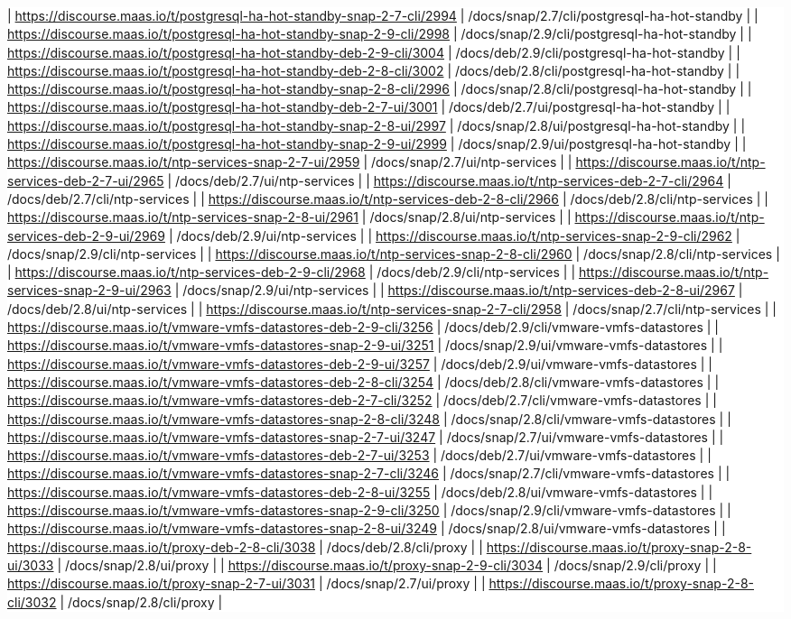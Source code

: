| https://discourse.maas.io/t/postgresql-ha-hot-standby-snap-2-7-cli/2994 | /docs/snap/2.7/cli/postgresql-ha-hot-standby |
| https://discourse.maas.io/t/postgresql-ha-hot-standby-snap-2-9-cli/2998 | /docs/snap/2.9/cli/postgresql-ha-hot-standby |
| https://discourse.maas.io/t/postgresql-ha-hot-standby-deb-2-9-cli/3004 | /docs/deb/2.9/cli/postgresql-ha-hot-standby |
| https://discourse.maas.io/t/postgresql-ha-hot-standby-deb-2-8-cli/3002 | /docs/deb/2.8/cli/postgresql-ha-hot-standby |
| https://discourse.maas.io/t/postgresql-ha-hot-standby-snap-2-8-cli/2996 | /docs/snap/2.8/cli/postgresql-ha-hot-standby |
| https://discourse.maas.io/t/postgresql-ha-hot-standby-deb-2-7-ui/3001 | /docs/deb/2.7/ui/postgresql-ha-hot-standby |
| https://discourse.maas.io/t/postgresql-ha-hot-standby-snap-2-8-ui/2997 | /docs/snap/2.8/ui/postgresql-ha-hot-standby |
| https://discourse.maas.io/t/postgresql-ha-hot-standby-snap-2-9-ui/2999 | /docs/snap/2.9/ui/postgresql-ha-hot-standby |
| https://discourse.maas.io/t/ntp-services-snap-2-7-ui/2959 | /docs/snap/2.7/ui/ntp-services |
| https://discourse.maas.io/t/ntp-services-deb-2-7-ui/2965 | /docs/deb/2.7/ui/ntp-services |
| https://discourse.maas.io/t/ntp-services-deb-2-7-cli/2964 | /docs/deb/2.7/cli/ntp-services |
| https://discourse.maas.io/t/ntp-services-deb-2-8-cli/2966 | /docs/deb/2.8/cli/ntp-services |
| https://discourse.maas.io/t/ntp-services-snap-2-8-ui/2961 | /docs/snap/2.8/ui/ntp-services |
| https://discourse.maas.io/t/ntp-services-deb-2-9-ui/2969 | /docs/deb/2.9/ui/ntp-services |
| https://discourse.maas.io/t/ntp-services-snap-2-9-cli/2962 | /docs/snap/2.9/cli/ntp-services |
| https://discourse.maas.io/t/ntp-services-snap-2-8-cli/2960 | /docs/snap/2.8/cli/ntp-services |
| https://discourse.maas.io/t/ntp-services-deb-2-9-cli/2968 | /docs/deb/2.9/cli/ntp-services |
| https://discourse.maas.io/t/ntp-services-snap-2-9-ui/2963 | /docs/snap/2.9/ui/ntp-services |
| https://discourse.maas.io/t/ntp-services-deb-2-8-ui/2967 | /docs/deb/2.8/ui/ntp-services |
| https://discourse.maas.io/t/ntp-services-snap-2-7-cli/2958 | /docs/snap/2.7/cli/ntp-services |
| https://discourse.maas.io/t/vmware-vmfs-datastores-deb-2-9-cli/3256 | /docs/deb/2.9/cli/vmware-vmfs-datastores |
| https://discourse.maas.io/t/vmware-vmfs-datastores-snap-2-9-ui/3251 | /docs/snap/2.9/ui/vmware-vmfs-datastores |
| https://discourse.maas.io/t/vmware-vmfs-datastores-deb-2-9-ui/3257 | /docs/deb/2.9/ui/vmware-vmfs-datastores |
| https://discourse.maas.io/t/vmware-vmfs-datastores-deb-2-8-cli/3254 | /docs/deb/2.8/cli/vmware-vmfs-datastores |
| https://discourse.maas.io/t/vmware-vmfs-datastores-deb-2-7-cli/3252 | /docs/deb/2.7/cli/vmware-vmfs-datastores |
| https://discourse.maas.io/t/vmware-vmfs-datastores-snap-2-8-cli/3248 | /docs/snap/2.8/cli/vmware-vmfs-datastores |
| https://discourse.maas.io/t/vmware-vmfs-datastores-snap-2-7-ui/3247 | /docs/snap/2.7/ui/vmware-vmfs-datastores |
| https://discourse.maas.io/t/vmware-vmfs-datastores-deb-2-7-ui/3253 | /docs/deb/2.7/ui/vmware-vmfs-datastores |
| https://discourse.maas.io/t/vmware-vmfs-datastores-snap-2-7-cli/3246 | /docs/snap/2.7/cli/vmware-vmfs-datastores |
| https://discourse.maas.io/t/vmware-vmfs-datastores-deb-2-8-ui/3255 | /docs/deb/2.8/ui/vmware-vmfs-datastores |
| https://discourse.maas.io/t/vmware-vmfs-datastores-snap-2-9-cli/3250 | /docs/snap/2.9/cli/vmware-vmfs-datastores |
| https://discourse.maas.io/t/vmware-vmfs-datastores-snap-2-8-ui/3249 | /docs/snap/2.8/ui/vmware-vmfs-datastores |
| https://discourse.maas.io/t/proxy-deb-2-8-cli/3038 | /docs/deb/2.8/cli/proxy |
| https://discourse.maas.io/t/proxy-snap-2-8-ui/3033 | /docs/snap/2.8/ui/proxy |
| https://discourse.maas.io/t/proxy-snap-2-9-cli/3034 | /docs/snap/2.9/cli/proxy |
| https://discourse.maas.io/t/proxy-snap-2-7-ui/3031 | /docs/snap/2.7/ui/proxy |
| https://discourse.maas.io/t/proxy-snap-2-8-cli/3032 | /docs/snap/2.8/cli/proxy |